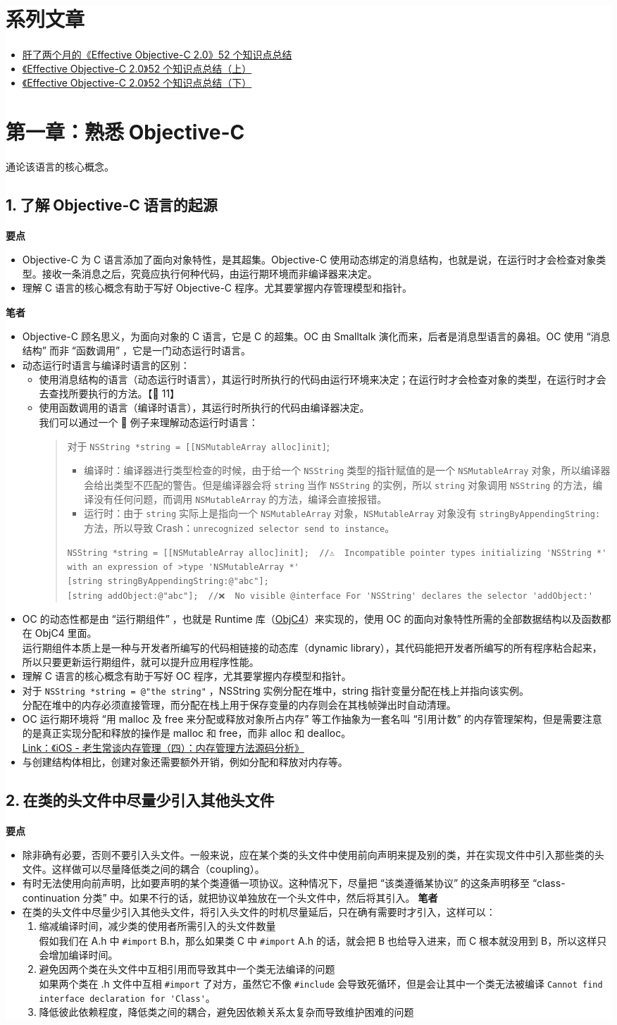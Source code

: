 

# 系列文章
* [肝了两个月的《Effective Objective-C 2.0》52 个知识点总结](https://juejin.cn/post/6904439922490441742)
* [《Effective Objective-C 2.0》52 个知识点总结（上）](https://juejin.cn/post/6904440708006936590/)
* [《Effective Objective-C 2.0》52 个知识点总结（下）](https://juejin.cn/post/6904440732287762439/)

# 第一章：熟悉 Objective-C 
通论该语言的核心概念。

## 1. 了解 Objective-C 语言的起源
**要点**

* Objective-C 为 C 语言添加了面向对象特性，是其超集。Objective-C 使用动态绑定的消息结构，也就是说，在运行时才会检查对象类型。接收一条消息之后，究竟应执行何种代码，由运行期环境而非编译器来决定。
* 理解 C 语言的核心概念有助于写好 Objective-C 程序。尤其要掌握内存管理模型和指针。

**笔者**

* Objective-C 顾名思义，为面向对象的 C 语言，它是 C 的超集。OC 由 Smalltalk 演化而来，后者是消息型语言的鼻祖。OC 使用 “消息结构” 而非 “函数调用” ，它是一门动态运行时语言。
* 动态运行时语言与编译时语言的区别：
    * 使用消息结构的语言（动态运行时语言），其运行时所执行的代码由运行环境来决定；在运行时才会检查对象的类型，在运行时才会去查找所要执行的方法。【🚩 11】
    * 使用函数调用的语言（编译时语言），其运行时所执行的代码由编译器决定。
        <br>我们可以通过一个 🌰 例子来理解动态运行时语言：
        >对于 `NSString *string = [[NSMutableArray alloc]init]`; 
        >* 编译时：编译器进行类型检查的时候，由于给一个 `NSString` 类型的指针赋值的是一个 `NSMutableArray` 对象，所以编译器会给出类型不匹配的警告。但是编译器会将 `string` 当作 `NSString` 的实例，所以 `string` 对象调用 `NSString` 的方法，编译没有任何问题，而调用 `NSMutableArray` 的方法，编译会直接报错。
        >* 运行时：由于 `string` 实际上是指向一个 `NSMutableArray` 对象，`NSMutableArray` 对象没有 `stringByAppendingString:` 方法，所以导致 Crash：`unrecognized selector send to instance`。
        >
        >```objc
        > NSString *string = [[NSMutableArray alloc]init];  //⚠️  Incompatible pointer types initializing 'NSString *' with an expression of >type 'NSMutableArray *'
        >[string stringByAppendingString:@"abc"];
        >[string addObject:@"abc"];  //❌  No visible @interface For 'NSString' declares the selector 'addObject:'
        >```
* OC 的动态性都是由 “运行期组件” ，也就是 Runtime 库（[ObjC4](https://opensource.apple.com/tarballs/objc4/)）来实现的，使用 OC 的面向对象特性所需的全部数据结构以及函数都在 ObjC4 里面。
    <br>运行期组件本质上是一种与开发者所编写的代码相链接的动态库（dynamic library），其代码能把开发者所编写的所有程序粘合起来，所以只要更新运行期组件，就可以提升应用程序性能。
* 理解 C 语言的核心概念有助于写好 OC 程序，尤其要掌握内存模型和指针。
* 对于 `NSString *string = @"the string"` ，NSString 实例分配在堆中，string 指针变量分配在栈上并指向该实例。
    <br>分配在堆中的内存必须直接管理，而分配在栈上用于保存变量的内存则会在其栈帧弹出时自动清理。
* OC 运行期环境将 “用 malloc 及 free 来分配或释放对象所占内存” 等工作抽象为一套名叫 “引用计数” 的内存管理架构，但是需要注意的是真正实现分配和释放的操作是 malloc 和 free，而非 alloc 和 dealloc。<br>[Link：《iOS - 老生常谈内存管理（四）：内存管理方法源码分析》](https://juejin.im/post/6844904131719593998) 
* 与创建结构体相比，创建对象还需要额外开销，例如分配和释放对内存等。
    
## 2. 在类的头文件中尽量少引入其他头文件
**要点**
* 除非确有必要，否则不要引入头文件。一般来说，应在某个类的头文件中使用前向声明来提及别的类，并在实现文件中引入那些类的头文件。这样做可以尽量降低类之间的耦合（coupling）。
* 有时无法使用向前声明，比如要声明的某个类遵循一项协议。这种情况下，尽量把 “该类遵循某协议” 的这条声明移至 “class-continuation 分类” 中。如果不行的话，就把协议单独放在一个头文件中，然后将其引入。
**笔者**
* 在类的头文件中尽量少引入其他头文件，将引入头文件的时机尽量延后，只在确有需要时才引入，这样可以：
    1. 缩减编译时间，减少类的使用者所需引入的头文件数量<br>假如我们在 A.h 中 `#import` B.h，那么如果类 C 中 `#import` A.h 的话，就会把 B 也给导入进来，而 C 根本就没用到 B，所以这样只会增加编译时间。
    2. 避免因两个类在头文件中互相引用而导致其中一个类无法编译的问题<br>如果两个类在 .h 文件中互相 `#import` 了对方，虽然它不像 `#include` 会导致死循环，但是会让其中一个类无法被编译 `Cannot find interface declaration for 'Class'`。
    3. 降低彼此依赖程度，降低类之间的耦合，避免因依赖关系太复杂而导致维护困难的问题